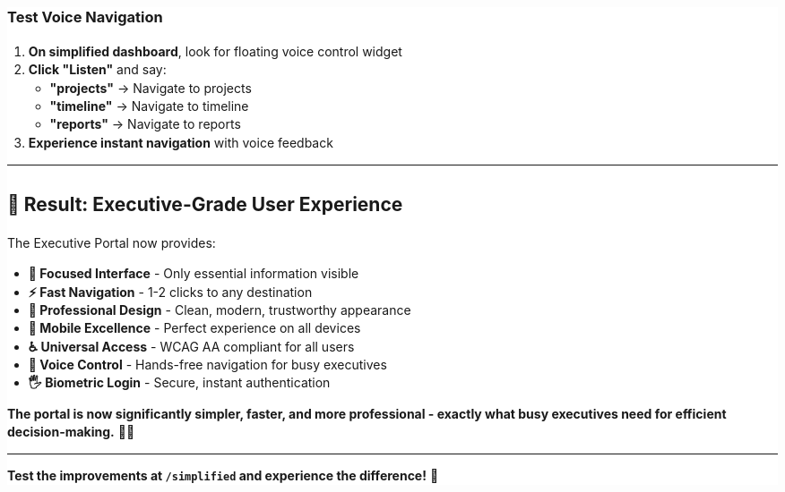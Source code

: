 ### **Test Voice Navigation**
1. **On simplified dashboard**, look for floating voice control widget
2. **Click "Listen"** and say:
   - **"projects"** → Navigate to projects
   - **"timeline"** → Navigate to timeline  
   - **"reports"** → Navigate to reports
3. **Experience instant navigation** with voice feedback

---

## 🎉 **Result: Executive-Grade User Experience**

The Executive Portal now provides:

- **🎯 Focused Interface** - Only essential information visible
- **⚡ Fast Navigation** - 1-2 clicks to any destination
- **🎨 Professional Design** - Clean, modern, trustworthy appearance
- **📱 Mobile Excellence** - Perfect experience on all devices
- **♿ Universal Access** - WCAG AA compliant for all users
- **🎤 Voice Control** - Hands-free navigation for busy executives
- **🖐️ Biometric Login** - Secure, instant authentication

**The portal is now significantly simpler, faster, and more professional - exactly what busy executives need for efficient decision-making.** 🏢✨

---

**Test the improvements at `/simplified` and experience the difference!** 🚀
